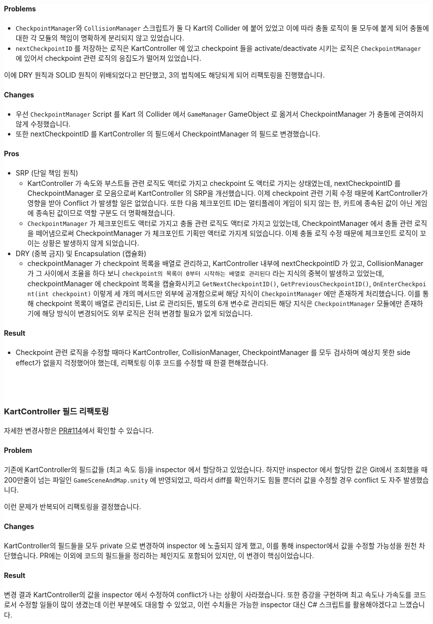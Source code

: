 #### Problems

- `CheckpointManager`와 `CollisionManager` 스크립트가 둘 다 Kart의 Collider 에 붙어 있었고 이에 따라 충돌 로직이 둘 모두에 붙게 되어 충돌에 대한 각 모듈의 책임이 명확하게 분리되지 않고 있었습니다.
- `nextCheckpointID` 를 저장하는 로직은 KartController 에 있고 checkpoint 들을 activate/deactivate 시키는 로직은 `CheckpointManager` 에 있어서 checkpoint 관련 로직의 응집도가 떨어져 있었습니다.

이에 DRY 원칙과 SOLID 원칙이 위배되었다고 판단했고, 3의 법칙에도 해당되게 되어 리팩토링을 진행했습니다.

#### Changes

- 우선 `CheckpointManager` Script 를 Kart 의 Collider 에서 `GameManager` GameObject 로 옮겨서 CheckpointManager 가 충돌에 관여하지 않게 수정했습니다.
- 또한 nextCheckpointID 를 KartController 의 필드에서 CheckpointManager 의 필드로 변경했습니다.

#### Pros

- SRP (단일 책임 원칙)
   - KartController 가 속도와 부스트들 관련 로직도 액터로 가지고 checkpoint 도 액터로 가지는 상태였는데, nextCheckpointID 를 CheckpointManager 로 모음으로써 KartController 의 SRP을 개선했습니다. 이제 checkpoint 관련 기획 수정 때문에 KartController가 영향을 받아 Conflict 가 발생할 일은 없었습니다. 또한 다음 체크포인트 ID는 멀티플레이 게임이 되지 않는 한, 카트에 종속된 값이 아닌 게임에 종속된 값이므로 역할 구분도 더 명확해졌습니다.
   - `CheckpointManager` 가 체크포인트도 액터로 가지고 충돌 관련 로직도 액터로 가지고 있었는데, CheckpointManager 에서 충돌 관련 로직을 떼어냄으로써 CheckpointManager 가 체크포인트 기획만 액터로 가지게 되었습니다. 이제 충돌 로직 수정 때문에 체크포인트 로직이 꼬이는 상황은 발생하지 않게 되었습니다.
- DRY (중복 금지) 및 Encapsulation (캡슐화)
   - checkpointManager 가 checkpoint 목록을 배열로 관리하고, KartController 내부에 nextCheckpointID 가 있고, CollisionManager 가 그 사이에서 조율을 하다 보니 `checkpoint의 목록이 0부터 시작하는 배열로 관리된다` 라는 지식의 중복이 발생하고 있었는데, checkpointManager 에 checkpoint 목록을 캡슐화시키고 `GetNextCheckpointID()`, `GetPreviousCheckpointID()`, `OnEnterCheckpoint(int checkpoint)` 이렇게 세 개의 메서드만 외부에 공개함으로써 해당 지식이 `CheckpointManager` 에만 존재하게 처리했습니다. 이를 통해 checkpoint 목록이 배열로 관리되든, List 로 관리되든, 별도의 6개 변수로 관리되든 해당 지식은 `CheckpointManager` 모듈에만 존재하기에 해당 방식이 변경되어도 외부 로직은 전혀 변경할 필요가 없게 되었습니다.

#### Result

- Checkpoint 관련 로직을 수정할 때마다 KartController, CollisionManager, CheckpointManager 를 모두 검사하며 예상치 못한 side effect가 없을지 걱정했어야 했는데, 리팩토링 이후 코드를 수정할 때 한결 편해졌습니다.

<br/><br/>

### KartController 필드 리팩토링

자세한 변경사항은 [PR#114](https://github.com/SWPP-2025SPRING/team-project-for-2025-spring-swpp-team-07/pull/114)에서 확인할 수 있습니다.

#### Problem

기존에 KartController의 필드값들 (최고 속도 등)을 inspector 에서 할당하고 있었습니다. 하지만 inspector 에서 할당한 값은 Git에서 조회했을 때 200만줄이 넘는 파일인 `GameSceneAndMap.unity` 에 반영되었고, 따라서 diff를 확인하기도 힘들 뿐더러 값을 수정할 경우 conflict 도 자주 발생했습니다.

이런 문제가 반복되어 리팩토링을 결정했습니다.

#### Changes

KartController의 필드들을 모두 private 으로 변경하여 inspector 에 노출되지 않게 했고, 이를 통해 inspector에서 값을 수정할 가능성을 원천 차단했습니다. PR에는 이외에 코드의 필드들을 정리하는 체인지도 포함되어 있지만, 이 변경이 핵심이었습니다.

#### Result

변경 결과 KartController의 값을 inspector 에서 수정하여 conflict가 나는 상황이 사라졌습니다. 또한 증강을 구현하며 최고 속도나 가속도를 코드로서 수정할 일들이 많이 생겼는데 이런 부분에도 대응할 수 있었고, 이런 수치들은 가능한 inspector 대신 C# 스크립트를 활용해야겠다고 느꼈습니다.
